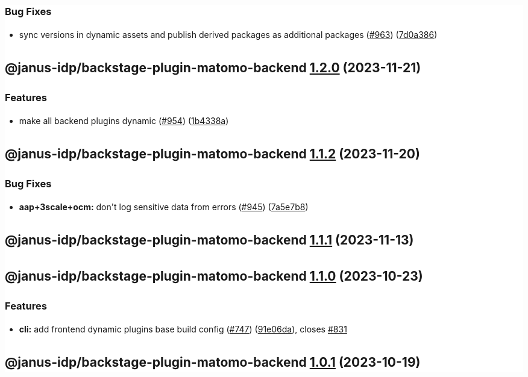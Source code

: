 ### Bug Fixes

- sync versions in dynamic assets and publish derived packages as additional packages ([#963](https://github.com/janus-idp/backstage-plugins/issues/963)) ([7d0a386](https://github.com/janus-idp/backstage-plugins/commit/7d0a38609b4a18b54c75378a150e8b5c3ba8ff43))

## @janus-idp/backstage-plugin-matomo-backend [1.2.0](https://github.com/janus-idp/backstage-plugins/compare/@janus-idp/backstage-plugin-matomo-backend@1.1.2...@janus-idp/backstage-plugin-matomo-backend@1.2.0) (2023-11-21)

### Features

- make all backend plugins dynamic ([#954](https://github.com/janus-idp/backstage-plugins/issues/954)) ([1b4338a](https://github.com/janus-idp/backstage-plugins/commit/1b4338a45c3b92f5607391b2bfc17c4d29050ce3))

## @janus-idp/backstage-plugin-matomo-backend [1.1.2](https://github.com/janus-idp/backstage-plugins/compare/@janus-idp/backstage-plugin-matomo-backend@1.1.1...@janus-idp/backstage-plugin-matomo-backend@1.1.2) (2023-11-20)

### Bug Fixes

- **aap+3scale+ocm:** don't log sensitive data from errors ([#945](https://github.com/janus-idp/backstage-plugins/issues/945)) ([7a5e7b8](https://github.com/janus-idp/backstage-plugins/commit/7a5e7b8a57c9841003d9b16e1a65fb62e101fbf1))

## @janus-idp/backstage-plugin-matomo-backend [1.1.1](https://github.com/janus-idp/backstage-plugins/compare/@janus-idp/backstage-plugin-matomo-backend@1.1.0...@janus-idp/backstage-plugin-matomo-backend@1.1.1) (2023-11-13)

## @janus-idp/backstage-plugin-matomo-backend [1.1.0](https://github.com/janus-idp/backstage-plugins/compare/@janus-idp/backstage-plugin-matomo-backend@1.0.1...@janus-idp/backstage-plugin-matomo-backend@1.1.0) (2023-10-23)

### Features

- **cli:** add frontend dynamic plugins base build config ([#747](https://github.com/janus-idp/backstage-plugins/issues/747)) ([91e06da](https://github.com/janus-idp/backstage-plugins/commit/91e06da8ab108c17fd2a6531f25e01c7a7350276)), closes [#831](https://github.com/janus-idp/backstage-plugins/issues/831)

## @janus-idp/backstage-plugin-matomo-backend [1.0.1](https://github.com/janus-idp/backstage-plugins/compare/@janus-idp/backstage-plugin-matomo-backend@1.0.0...@janus-idp/backstage-plugin-matomo-backend@1.0.1) (2023-10-19)
